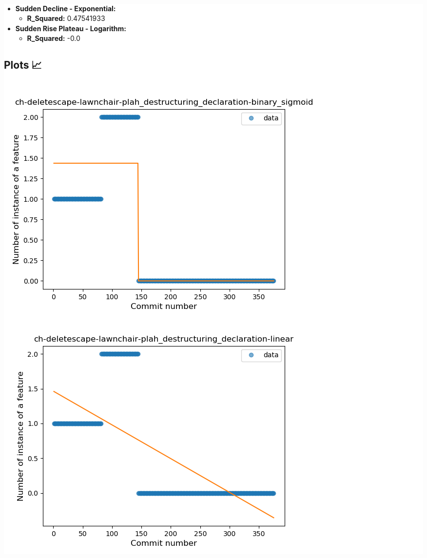 * **Sudden Decline - Exponential:** ![equation](http://latex.codecogs.com/svg.latex?3072.791172x%5E%7B0.999319%7D%20&plus;%20-6.596458)
    * **R_Squared:** 0.47541933
* **Sudden Rise Plateau - Logarithm:** ![equation](http://latex.codecogs.com/svg.latex?0.0%5Clog_%7B3122.541648%7D%28x%29%20&plus;%200.552)
    * **R_Squared:** -0.0

**Plots** :chart_with_upwards_trend:
-----

![ch-deletescape-lawnchair-plah T10](../plots/ch-deletescape-lawnchair-plah_destructuring_declaration_T10.png)
![ch-deletescape-lawnchair-plah T2](../plots/ch-deletescape-lawnchair-plah_destructuring_declaration_T2.png)